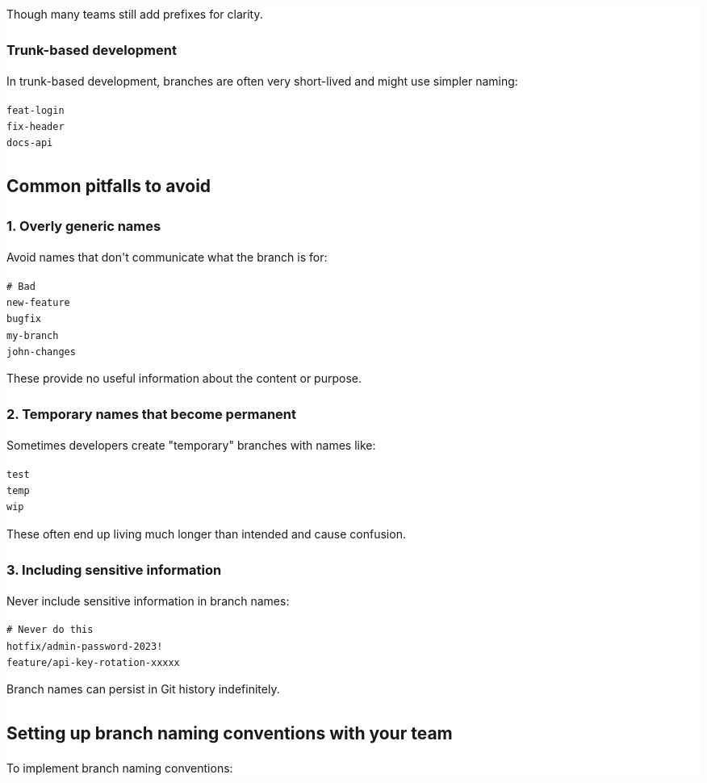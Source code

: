Though many teams still add prefixes for clarity.

### Trunk-based development

In trunk-based development, branches are often very short-lived and might use simpler naming:

```
feat-login
fix-header
docs-api
```

## Common pitfalls to avoid

### 1. Overly generic names

Avoid names that don't communicate what the branch is for:

```
# Bad
new-feature
bugfix
my-branch
john-changes
```

These provide no useful information about the content or purpose.

### 2. Temporary names that become permanent

Sometimes developers create "temporary" branches with names like:

```
test
temp
wip
```

These often end up living much longer than intended and cause confusion.

### 3. Including sensitive information

Never include sensitive information in branch names:

```
# Never do this
hotfix/admin-password-2023!
feature/api-key-rotation-xxxxx
```

Branch names can persist in Git history indefinitely.

## Setting up branch naming conventions with your team

To implement branch naming conventions:
